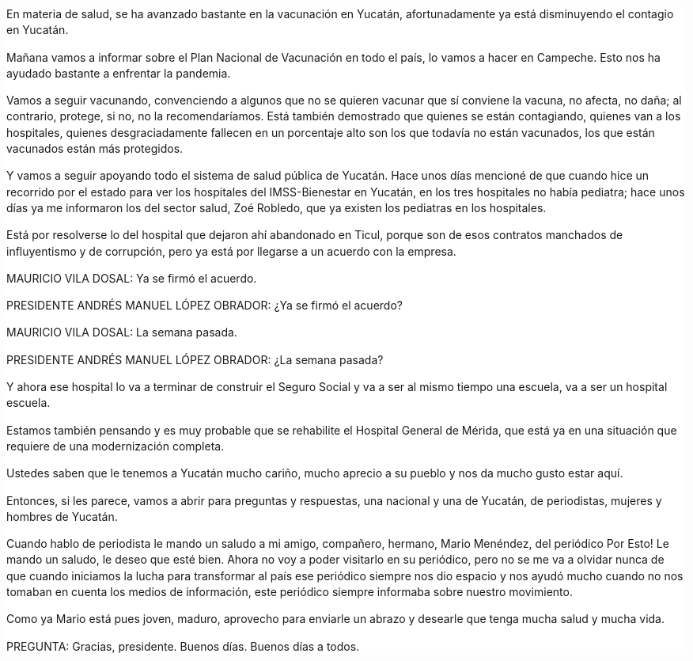 En materia de salud, se ha avanzado bastante en la vacunación en Yucatán,
afortunadamente ya está disminuyendo el contagio en Yucatán.

Mañana vamos a informar sobre el Plan Nacional de Vacunación en todo el país,
lo vamos a hacer en Campeche. Esto nos ha ayudado bastante a enfrentar la
pandemia.

Vamos a seguir vacunando, convenciendo a algunos que no se quieren vacunar que
sí conviene la vacuna, no afecta, no daña; al contrario, protege, si no, no la
recomendaríamos. Está también demostrado que quienes se están contagiando,
quienes van a los hospitales, quienes desgraciadamente fallecen en un
porcentaje alto son los que todavía no están vacunados, los que están
vacunados están más protegidos.

Y vamos a seguir apoyando todo el sistema de salud pública de Yucatán. Hace
unos días mencioné de que cuando hice un recorrido por el estado para ver los
hospitales del IMSS-Bienestar en Yucatán, en los tres hospitales no había
pediatra; hace unos días ya me informaron los del sector salud, Zoé Robledo,
que ya existen los pediatras en los hospitales.

Está por resolverse lo del hospital que dejaron ahí abandonado en Ticul,
porque son de esos contratos manchados de influyentismo y de corrupción, pero
ya está por llegarse a un acuerdo con la empresa.

MAURICIO VILA DOSAL: Ya se firmó el acuerdo.

PRESIDENTE ANDRÉS MANUEL LÓPEZ OBRADOR: ¿Ya se firmó el acuerdo?

MAURICIO VILA DOSAL: La semana pasada.

PRESIDENTE ANDRÉS MANUEL LÓPEZ OBRADOR: ¿La semana pasada?

Y ahora ese hospital lo va a terminar de construir el Seguro Social y va a ser
al mismo tiempo una escuela, va a ser un hospital escuela.

Estamos también pensando y es muy probable que se rehabilite el Hospital
General de Mérida, que está ya en una situación que requiere de una
modernización completa.

Ustedes saben que le tenemos a Yucatán mucho cariño, mucho aprecio a su pueblo
y nos da mucho gusto estar aquí.

Entonces, si les parece, vamos a abrir para preguntas y respuestas, una
nacional y una de Yucatán, de periodistas, mujeres y hombres de Yucatán.

Cuando hablo de periodista le mando un saludo a mi amigo, compañero, hermano,
Mario Menéndez, del periódico Por Esto! Le mando un saludo, le deseo que esté
bien. Ahora no voy a poder visitarlo en su periódico, pero no se me va a
olvidar nunca de que cuando iniciamos la lucha para transformar al país ese
periódico siempre nos dio espacio y nos ayudó mucho cuando no nos tomaban en
cuenta los medios de información, este periódico siempre informaba sobre
nuestro movimiento.

Como ya Mario está pues joven, maduro, aprovecho para enviarle un abrazo y
desearle que tenga mucha salud y mucha vida.

PREGUNTA: Gracias, presidente. Buenos días. Buenos días a todos.
